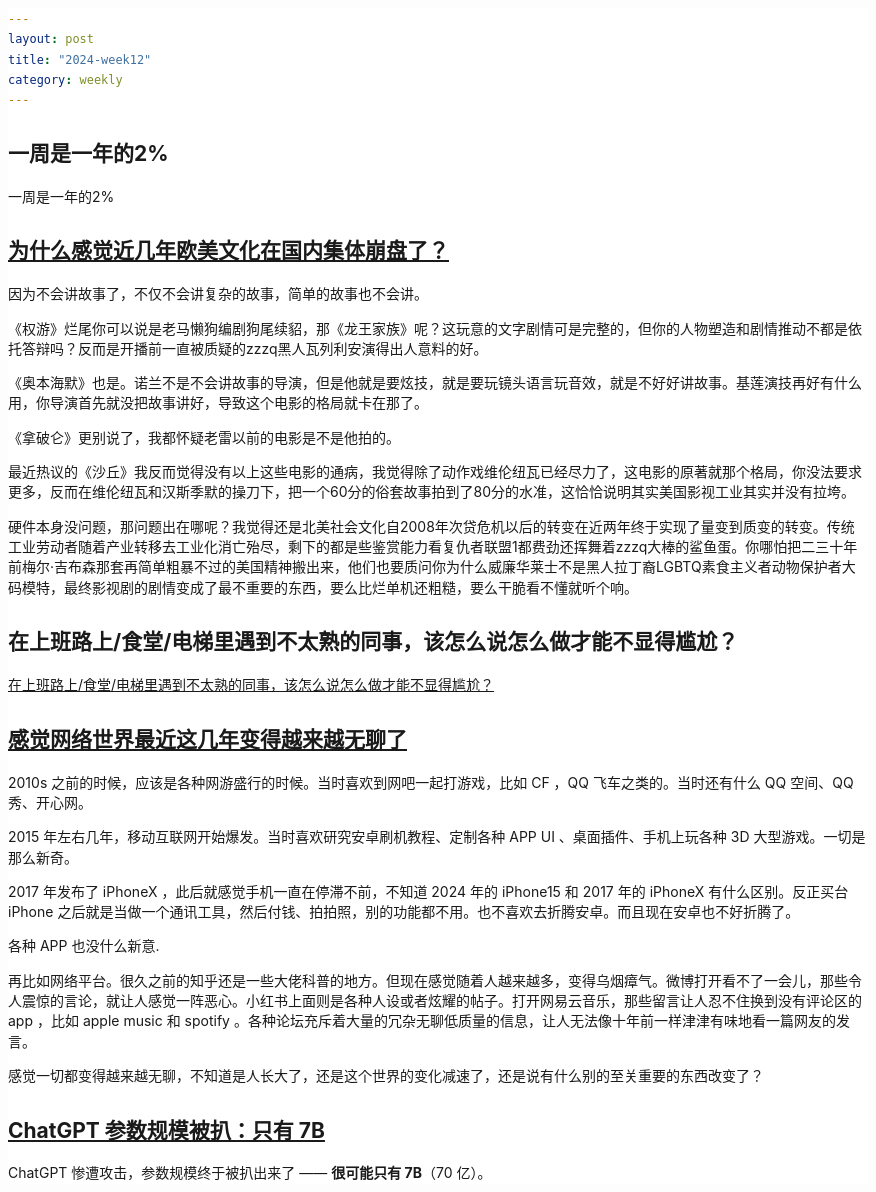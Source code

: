 ```yaml
---
layout: post
title: "2024-week12"
category: weekly
---
```



## 一周是一年的2%

一周是一年的2%

## [为什么感觉近几年欧美文化在国内集体崩盘了？](https://www.zhihu.com/question/648255803/answer/3432115770)

因为不会讲故事了，不仅不会讲复杂的故事，简单的故事也不会讲。

《权游》烂尾你可以说是老马懒狗编剧狗尾续貂，那《龙王家族》呢？这玩意的文字剧情可是完整的，但你的人物塑造和剧情推动不都是依托答辩吗？反而是开播前一直被质疑的zzzq黑人瓦列利安演得出人意料的好。

《奥本海默》也是。诺兰不是不会讲故事的导演，但是他就是要炫技，就是要玩镜头语言玩音效，就是不好好讲故事。基莲演技再好有什么用，你导演首先就没把故事讲好，导致这个电影的格局就卡在那了。

《拿破仑》更别说了，我都怀疑老雷以前的电影是不是他拍的。

最近热议的《沙丘》我反而觉得没有以上这些电影的通病，我觉得除了动作戏维伦纽瓦已经尽力了，这电影的原著就那个格局，你没法要求更多，反而在维伦纽瓦和汉斯季默的操刀下，把一个60分的俗套故事拍到了80分的水准，这恰恰说明其实美国影视工业其实并没有拉垮。

硬件本身没问题，那问题出在哪呢？我觉得还是北美社会文化自2008年次贷危机以后的转变在近两年终于实现了量变到质变的转变。传统工业劳动者随着产业转移去工业化消亡殆尽，剩下的都是些鉴赏能力看复仇者联盟1都费劲还挥舞着zzzq大棒的鲨鱼蛋。你哪怕把二三十年前梅尔·吉布森那套再简单粗暴不过的美国精神搬出来，他们也要质问你为什么威廉华莱士不是黑人拉丁裔LGBTQ素食主义者动物保护者大码模特，最终影视剧的剧情变成了最不重要的东西，要么比烂单机还粗糙，要么干脆看不懂就听个响。

## 在上班路上/食堂/电梯里遇到不太熟的同事，该怎么说怎么做才能不显得尴尬？

[在上班路上/食堂/电梯里遇到不太熟的同事，该怎么说怎么做才能不显得尴尬？](https://www.v2ex.com/t/1023935)

## [感觉网络世界最近这几年变得越来越无聊了](https://www.v2ex.com/t/1024512)

2010s 之前的时候，应该是各种网游盛行的时候。当时喜欢到网吧一起打游戏，比如 CF ，QQ 飞车之类的。当时还有什么 QQ 空间、QQ 秀、开心网。

2015 年左右几年，移动互联网开始爆发。当时喜欢研究安卓刷机教程、定制各种 APP UI 、桌面插件、手机上玩各种 3D 大型游戏。一切是那么新奇。

2017 年发布了 iPhoneX ，此后就感觉手机一直在停滞不前，不知道 2024 年的 iPhone15 和 2017 年的 iPhoneX 有什么区别。反正买台 iPhone 之后就是当做一个通讯工具，然后付钱、拍拍照，别的功能都不用。也不喜欢去折腾安卓。而且现在安卓也不好折腾了。

各种 APP 也没什么新意.

再比如网络平台。很久之前的知乎还是一些大佬科普的地方。但现在感觉随着人越来越多，变得乌烟瘴气。微博打开看不了一会儿，那些令人震惊的言论，就让人感觉一阵恶心。小红书上面则是各种人设或者炫耀的帖子。打开网易云音乐，那些留言让人忍不住换到没有评论区的 app ，比如 apple music 和 spotify 。各种论坛充斥着大量的冗杂无聊低质量的信息，让人无法像十年前一样津津有味地看一篇网友的发言。

感觉一切都变得越来越无聊，不知道是人长大了，还是这个世界的变化减速了，还是说有什么别的至关重要的东西改变了？

## [ChatGPT 参数规模被扒：只有 7B](https://www.ithome.com/0/756/240.htm)

ChatGPT 惨遭攻击，参数规模终于被扒出来了 —— **很可能只有 7B**（70 亿）。
